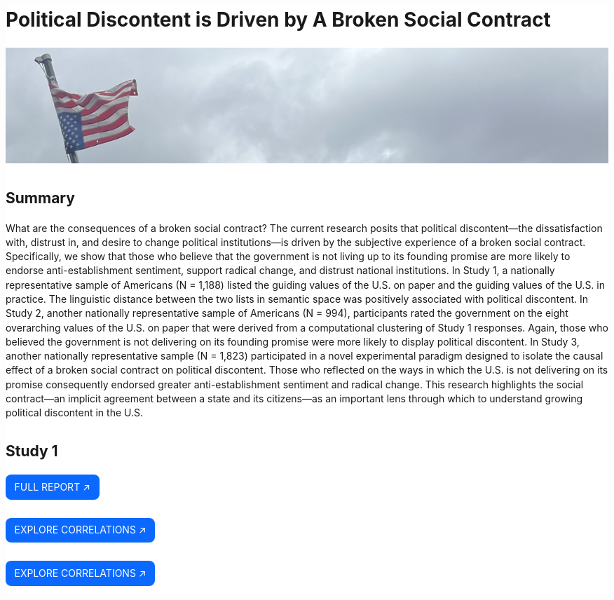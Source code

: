 
# Political Discontent is Driven by A Broken Social Contract

<img src="assets/banner-flag.png" alt="Flag Banner" style="width:100%; height:auto;">

## Summary

What are the consequences of a broken social contract? The current research posits that political discontent—the dissatisfaction with, distrust in, and desire to change political institutions—is driven by the subjective experience of a broken social contract. Specifically, we show that those who believe that the government is not living up to its founding promise are more likely to endorse anti-establishment sentiment, support radical change, and distrust national institutions. In Study 1, a nationally representative sample of Americans (N = 1,188) listed the guiding values of the U.S. on paper and the guiding values of the U.S. in practice. The linguistic distance between the two lists in semantic space was positively associated with political discontent. In Study 2, another nationally representative sample of Americans (N = 994), participants rated the government on the eight overarching values of the U.S. on paper that were derived from a computational clustering of Study 1 responses. Again, those who believed the government is not delivering on its founding promise were more likely to display political discontent. In Study 3, another nationally representative sample (N = 1,823) participated in a novel experimental paradigm designed to isolate the causal effect of a broken social contract on political discontent. Those who reflected on the ways in which the U.S. is not delivering on its promise consequently endorsed greater anti-establishment sentiment and radical change. This research highlights the social contract—an implicit agreement between a state and its citizens—as an important lens through which to understand growing political discontent in the U.S.

## Study 1

<a href="./studies/study-1/index.html" target="_blank" rel="noopener"
   style="background:#0b69ff;color:white;padding:0.55em 0.9em;border-radius:8px;
          text-decoration:none;display:inline-block;margin-bottom:12px;">
  FULL REPORT ↗
</a>

<a href="./studies/study-1/app/index.html" target="_blank" rel="noopener"
   style="background:#0b69ff;color:white;padding:0.55em 0.9em;border-radius:8px;
          text-decoration:none;display:inline-block;margin-bottom:12px;">
  EXPLORE CORRELATIONS ↗
</a>

<a href="./studies/study-1/app/index.html" target="_blank" rel="noopener"
   style="background:#0b69ff;color:white;padding:0.55em 0.9em;border-radius:8px;
          text-decoration:none;display:inline-block;margin-bottom:12px;">
  EXPLORE CORRELATIONS ↗
</a>
